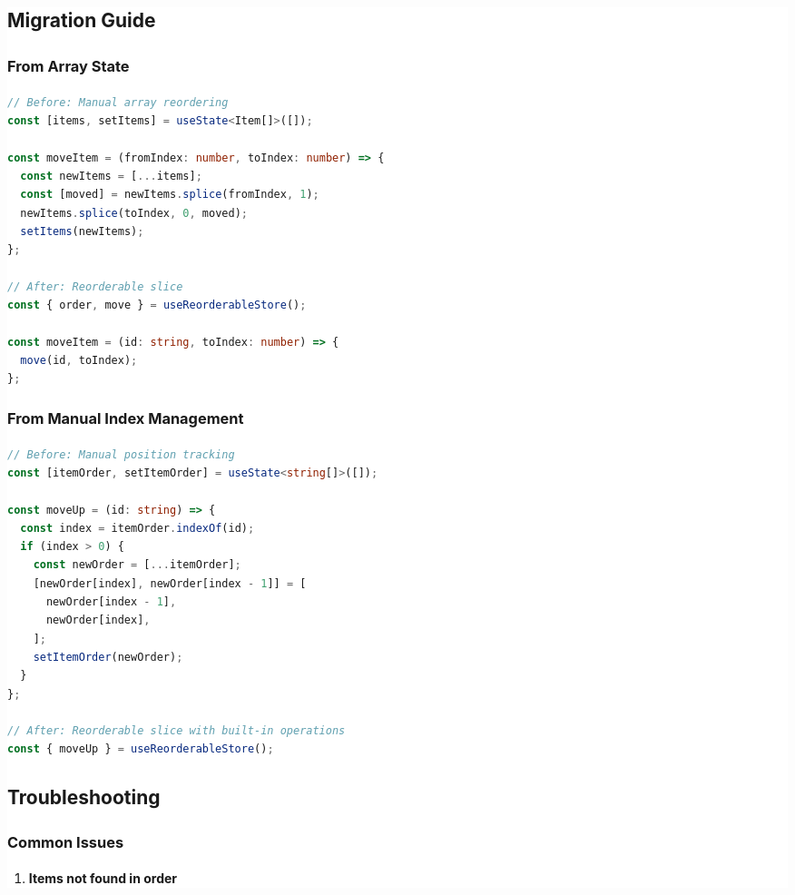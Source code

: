 ## Migration Guide

### From Array State

```ts
// Before: Manual array reordering
const [items, setItems] = useState<Item[]>([]);

const moveItem = (fromIndex: number, toIndex: number) => {
  const newItems = [...items];
  const [moved] = newItems.splice(fromIndex, 1);
  newItems.splice(toIndex, 0, moved);
  setItems(newItems);
};

// After: Reorderable slice
const { order, move } = useReorderableStore();

const moveItem = (id: string, toIndex: number) => {
  move(id, toIndex);
};
```

### From Manual Index Management

```ts
// Before: Manual position tracking
const [itemOrder, setItemOrder] = useState<string[]>([]);

const moveUp = (id: string) => {
  const index = itemOrder.indexOf(id);
  if (index > 0) {
    const newOrder = [...itemOrder];
    [newOrder[index], newOrder[index - 1]] = [
      newOrder[index - 1],
      newOrder[index],
    ];
    setItemOrder(newOrder);
  }
};

// After: Reorderable slice with built-in operations
const { moveUp } = useReorderableStore();
```

## Troubleshooting

### Common Issues

1. **Items not found in order**
